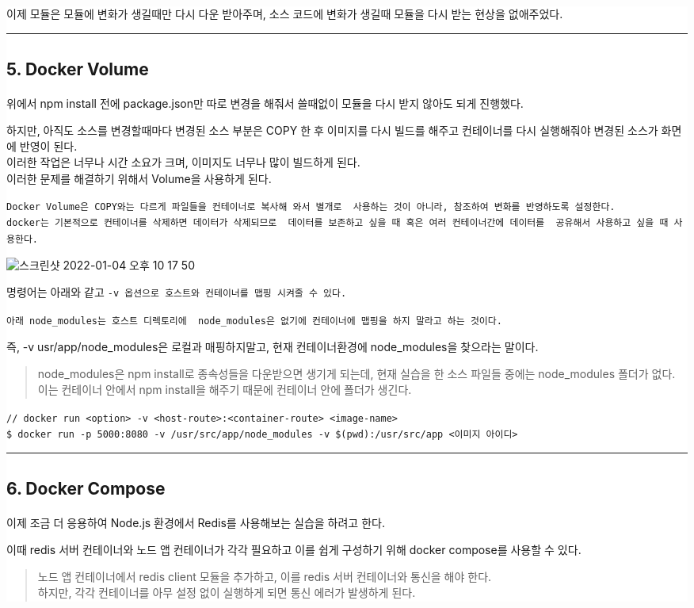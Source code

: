 이제 모듈은 모듈에 변화가 생길때만 다시 다운 받아주며, 소스 코드에 
변화가 생길때 모듈을 다시 받는 현상을 없애주었다.    


- - - 

## 5. Docker Volume    

위에서 npm install 전에 package.json만 따로 변경을 해줘서 
쓸때없이 모듈을 다시 받지 않아도 되게 진행했다.   

하지만, 아직도 소스를 변경할때마다 변경된 소스 부분은 
COPY 한 후 이미지를 다시 빌드를 해주고 컨테이너를 다시 
실행해줘야 변경된 소스가 화면에 반영이 된다.  
이러한 작업은 너무나 시간 소요가 크며, 이미지도 너무나 많이 
빌드하게 된다.  
이러한 문제를 해결하기 위해서 Volume을 사용하게 된다.   

`Docker Volume은 COPY와는 다르게 파일들을 컨테이너로 복사해 와서 별개로 
사용하는 것이 아니라, 참조하여 변화를 반영하도록 설정한다.`      
`docker는 기본적으로 컨테이너를 삭제하면 데이터가 삭제되므로 
데이터를 보존하고 싶을 때 혹은 여러 컨테이너간에 데이터를 
공유해서 사용하고 싶을 때 사용한다.`   

<img width="650" alt="스크린샷 2022-01-04 오후 10 17 50" src="https://user-images.githubusercontent.com/26623547/148064913-44b45273-8fb0-4b2b-aeb0-4070a923d628.png">   

명령어는 아래와 같고 `-v 옵션으로 호스트와 컨테이너를 맵핑 시켜줄 수 있다.`   

`아래 node_modules는 호스트 디렉토리에 
node_modules은 없기에 컨테이너에 맵핑을 하지 말라고 하는 것이다.`    

즉, -v usr/app/node_modules은 로컬과 매핑하지말고, 현재 컨테이너환경에 node_modules을 찾으라는 말이다.

> node_modules은 npm install로 종속성들을 다운받으면 생기게 되는데, 
    현재 실습을 한 소스 파일들 중에는 node_modules 폴더가 없다. 이는 컨테이너 안에서 
    npm install을 해주기 때문에 컨테이너 안에 폴더가 생긴다.   


```
// docker run <option> -v <host-route>:<container-route> <image-name>
$ docker run -p 5000:8080 -v /usr/src/app/node_modules -v $(pwd):/usr/src/app <이미지 아이디>   
```

- - - 

## 6. Docker Compose  

이제 조금 더 응용하여 Node.js 환경에서 Redis를 사용해보는 실습을 
하려고 한다.   

이때 redis 서버 컨테이너와 노드 앱 컨테이너가 각각 필요하고 
이를 쉽게 구성하기 위해 docker compose를 사용할 수 있다.    

> 노드 앱 컨테이너에서 redis client 모듈을 추가하고, 이를 
redis 서버 컨테이너와 통신을 해야 한다.     
> 하지만, 각각 컨테이너를 아무 설정 없이 실행하게 되면 통신 에러가 발생하게 된다.     

